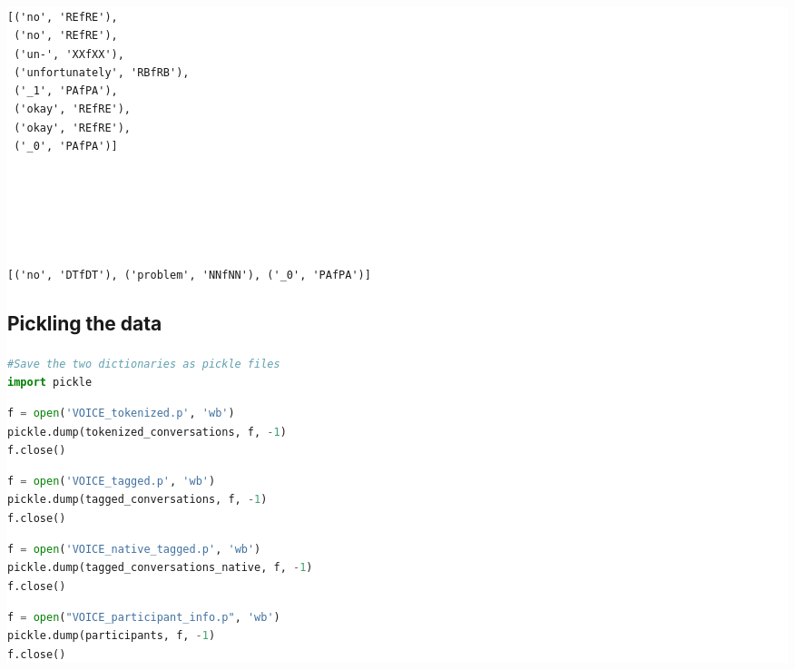 


    [('no', 'REfRE'),
     ('no', 'REfRE'),
     ('un-', 'XXfXX'),
     ('unfortunately', 'RBfRB'),
     ('_1', 'PAfPA'),
     ('okay', 'REfRE'),
     ('okay', 'REfRE'),
     ('_0', 'PAfPA')]






    [('no', 'DTfDT'), ('problem', 'NNfNN'), ('_0', 'PAfPA')]



## Pickling the data


```python
#Save the two dictionaries as pickle files
import pickle
```


```python
f = open('VOICE_tokenized.p', 'wb')
pickle.dump(tokenized_conversations, f, -1)
f.close()
```


```python
f = open('VOICE_tagged.p', 'wb')
pickle.dump(tagged_conversations, f, -1)
f.close()
```


```python
f = open('VOICE_native_tagged.p', 'wb')
pickle.dump(tagged_conversations_native, f, -1)
f.close()
```


```python
f = open("VOICE_participant_info.p", 'wb')
pickle.dump(participants, f, -1)
f.close()
```
